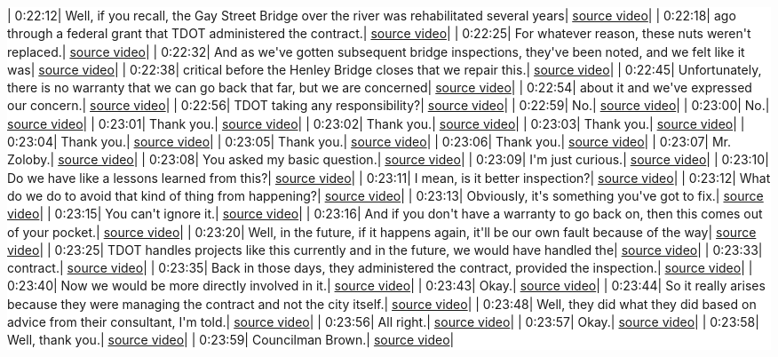 | 0:22:12| Well, if you recall, the Gay Street Bridge over the river was rehabilitated several years| [source video](https://archive.org/details/citycouncil101005part1?start=1332)|
| 0:22:18| ago through a federal grant that TDOT administered the contract.| [source video](https://archive.org/details/citycouncil101005part1?start=1338)|
| 0:22:25| For whatever reason, these nuts weren't replaced.| [source video](https://archive.org/details/citycouncil101005part1?start=1345)|
| 0:22:32| And as we've gotten subsequent bridge inspections, they've been noted, and we felt like it was| [source video](https://archive.org/details/citycouncil101005part1?start=1352)|
| 0:22:38| critical before the Henley Bridge closes that we repair this.| [source video](https://archive.org/details/citycouncil101005part1?start=1358)|
| 0:22:45| Unfortunately, there is no warranty that we can go back that far, but we are concerned| [source video](https://archive.org/details/citycouncil101005part1?start=1365)|
| 0:22:54| about it and we've expressed our concern.| [source video](https://archive.org/details/citycouncil101005part1?start=1374)|
| 0:22:56| TDOT taking any responsibility?| [source video](https://archive.org/details/citycouncil101005part1?start=1376)|
| 0:22:59| No.| [source video](https://archive.org/details/citycouncil101005part1?start=1379)|
| 0:23:00| No.| [source video](https://archive.org/details/citycouncil101005part1?start=1380)|
| 0:23:01| Thank you.| [source video](https://archive.org/details/citycouncil101005part1?start=1381)|
| 0:23:02| Thank you.| [source video](https://archive.org/details/citycouncil101005part1?start=1382)|
| 0:23:03| Thank you.| [source video](https://archive.org/details/citycouncil101005part1?start=1383)|
| 0:23:04| Thank you.| [source video](https://archive.org/details/citycouncil101005part1?start=1384)|
| 0:23:05| Thank you.| [source video](https://archive.org/details/citycouncil101005part1?start=1385)|
| 0:23:06| Thank you.| [source video](https://archive.org/details/citycouncil101005part1?start=1386)|
| 0:23:07| Mr. Zoloby.| [source video](https://archive.org/details/citycouncil101005part1?start=1387)|
| 0:23:08| You asked my basic question.| [source video](https://archive.org/details/citycouncil101005part1?start=1388)|
| 0:23:09| I'm just curious.| [source video](https://archive.org/details/citycouncil101005part1?start=1389)|
| 0:23:10| Do we have like a lessons learned from this?| [source video](https://archive.org/details/citycouncil101005part1?start=1390)|
| 0:23:11| I mean, is it better inspection?| [source video](https://archive.org/details/citycouncil101005part1?start=1391)|
| 0:23:12| What do we do to avoid that kind of thing from happening?| [source video](https://archive.org/details/citycouncil101005part1?start=1392)|
| 0:23:13| Obviously, it's something you've got to fix.| [source video](https://archive.org/details/citycouncil101005part1?start=1393)|
| 0:23:15| You can't ignore it.| [source video](https://archive.org/details/citycouncil101005part1?start=1395)|
| 0:23:16| And if you don't have a warranty to go back on, then this comes out of your pocket.| [source video](https://archive.org/details/citycouncil101005part1?start=1396)|
| 0:23:20| Well, in the future, if it happens again, it'll be our own fault because of the way| [source video](https://archive.org/details/citycouncil101005part1?start=1400)|
| 0:23:25| TDOT handles projects like this currently and in the future, we would have handled the| [source video](https://archive.org/details/citycouncil101005part1?start=1405)|
| 0:23:33| contract.| [source video](https://archive.org/details/citycouncil101005part1?start=1413)|
| 0:23:35| Back in those days, they administered the contract, provided the inspection.| [source video](https://archive.org/details/citycouncil101005part1?start=1415)|
| 0:23:40| Now we would be more directly involved in it.| [source video](https://archive.org/details/citycouncil101005part1?start=1420)|
| 0:23:43| Okay.| [source video](https://archive.org/details/citycouncil101005part1?start=1423)|
| 0:23:44| So it really arises because they were managing the contract and not the city itself.| [source video](https://archive.org/details/citycouncil101005part1?start=1424)|
| 0:23:48| Well, they did what they did based on advice from their consultant, I'm told.| [source video](https://archive.org/details/citycouncil101005part1?start=1428)|
| 0:23:56| All right.| [source video](https://archive.org/details/citycouncil101005part1?start=1436)|
| 0:23:57| Okay.| [source video](https://archive.org/details/citycouncil101005part1?start=1437)|
| 0:23:58| Well, thank you.| [source video](https://archive.org/details/citycouncil101005part1?start=1438)|
| 0:23:59| Councilman Brown.| [source video](https://archive.org/details/citycouncil101005part1?start=1439)|